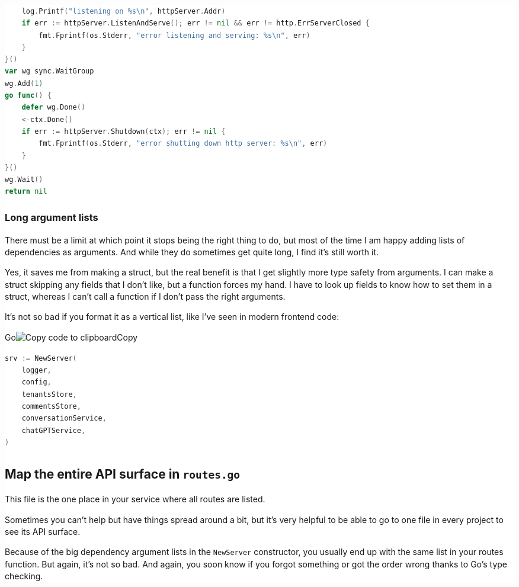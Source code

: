 ```go
	log.Printf("listening on %s\n", httpServer.Addr)
	if err := httpServer.ListenAndServe(); err != nil && err != http.ErrServerClosed {
		fmt.Fprintf(os.Stderr, "error listening and serving: %s\n", err)
	}
}()
var wg sync.WaitGroup
wg.Add(1)
go func() {
	defer wg.Done()
	<-ctx.Done()
	if err := httpServer.Shutdown(ctx); err != nil {
		fmt.Fprintf(os.Stderr, "error shutting down http server: %s\n", err)
	}
}()
wg.Wait()
return nil
```

### Long argument lists

There must be a limit at which point it stops being the right thing to do, but most of the time I am happy adding lists of dependencies as arguments. And while they do sometimes get quite long, I find it’s still worth it.

Yes, it saves me from making a struct, but the real benefit is that I get slightly more type safety from arguments. I can make a struct skipping any fields that I don’t like, but a function forces my hand. I have to look up fields to know how to set them in a struct, whereas I can’t call a function if I don’t pass the right arguments.

It’s not so bad if you format it as a vertical list, like I’ve seen in modern frontend code:

Go![Copy code to clipboard](https://grafana.com/media/images/icons/icon-copy-small-2.svg)Copy

```go
srv := NewServer(
	logger,
	config,
	tenantsStore,
	commentsStore,
	conversationService,
	chatGPTService,
)
```

## Map the entire API surface in `routes.go`

This file is the one place in your service where all routes are listed.

Sometimes you can’t help but have things spread around a bit, but it’s very helpful to be able to go to one file in every project to see its API surface.

Because of the big dependency argument lists in the `NewServer` constructor, you usually end up with the same list in your routes function. But again, it’s not so bad. And again, you soon know if you forgot something or got the order wrong thanks to Go’s type checking.
